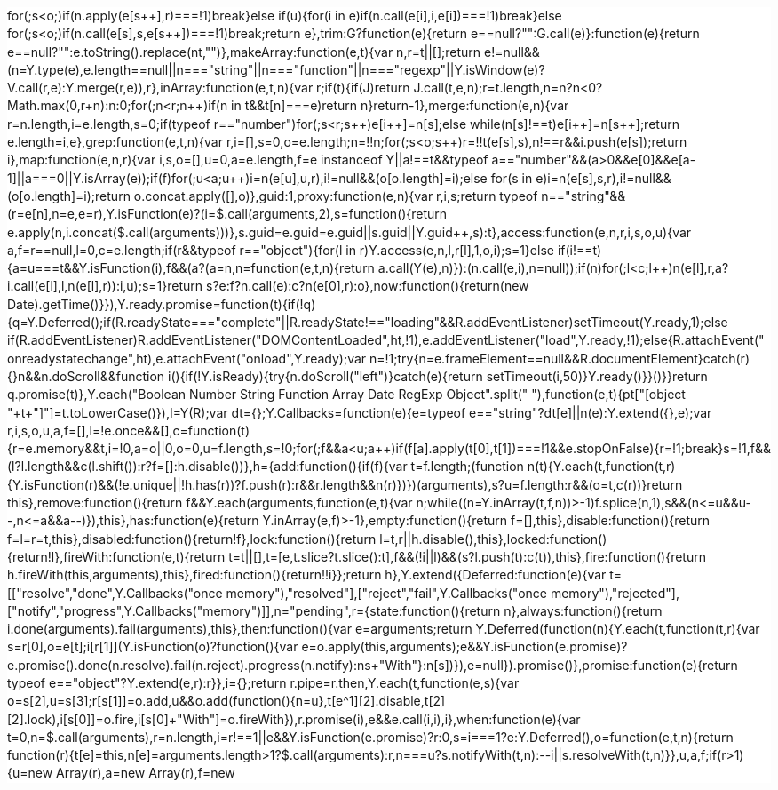 for(;s<o;)if(n.apply(e[s++],r)===!1)break}else if(u){for(i in e)if(n.call(e[i],i,e[i])===!1)break}else for(;s<o;)if(n.call(e[s],s,e[s++])===!1)break;return e},trim:G?function(e){return e==null?"":G.call(e)}:function(e){return e==null?"":e.toString().replace(nt,"")},makeArray:function(e,t){var n,r=t||[];return e!=null&&(n=Y.type(e),e.length==null||n==="string"||n==="function"||n==="regexp"||Y.isWindow(e)?V.call(r,e):Y.merge(r,e)),r},inArray:function(e,t,n){var r;if(t){if(J)return J.call(t,e,n);r=t.length,n=n?n<0?Math.max(0,r+n):n:0;for(;n<r;n++)if(n in t&&t[n]===e)return n}return-1},merge:function(e,n){var r=n.length,i=e.length,s=0;if(typeof r=="number")for(;s<r;s++)e[i++]=n[s];else while(n[s]!==t)e[i++]=n[s++];return e.length=i,e},grep:function(e,t,n){var r,i=[],s=0,o=e.length;n=!!n;for(;s<o;s++)r=!!t(e[s],s),n!==r&&i.push(e[s]);return i},map:function(e,n,r){var i,s,o=[],u=0,a=e.length,f=e instanceof Y||a!==t&&typeof a=="number"&&(a>0&&e[0]&&e[a-1]||a===0||Y.isArray(e));if(f)for(;u<a;u++)i=n(e[u],u,r),i!=null&&(o[o.length]=i);else for(s in e)i=n(e[s],s,r),i!=null&&(o[o.length]=i);return o.concat.apply([],o)},guid:1,proxy:function(e,n){var r,i,s;return typeof n=="string"&&(r=e[n],n=e,e=r),Y.isFunction(e)?(i=$.call(arguments,2),s=function(){return e.apply(n,i.concat($.call(arguments)))},s.guid=e.guid=e.guid||s.guid||Y.guid++,s):t},access:function(e,n,r,i,s,o,u){var a,f=r==null,l=0,c=e.length;if(r&&typeof r=="object"){for(l in r)Y.access(e,n,l,r[l],1,o,i);s=1}else if(i!==t){a=u===t&&Y.isFunction(i),f&&(a?(a=n,n=function(e,t,n){return a.call(Y(e),n)}):(n.call(e,i),n=null));if(n)for(;l<c;l++)n(e[l],r,a?i.call(e[l],l,n(e[l],r)):i,u);s=1}return s?e:f?n.call(e):c?n(e[0],r):o},now:function(){return(new Date).getTime()}}),Y.ready.promise=function(t){if(!q){q=Y.Deferred();if(R.readyState==="complete"||R.readyState!=="loading"&&R.addEventListener)setTimeout(Y.ready,1);else if(R.addEventListener)R.addEventListener("DOMContentLoaded",ht,!1),e.addEventListener("load",Y.ready,!1);else{R.attachEvent("onreadystatechange",ht),e.attachEvent("onload",Y.ready);var n=!1;try{n=e.frameElement==null&&R.documentElement}catch(r){}n&&n.doScroll&&function i(){if(!Y.isReady){try{n.doScroll("left")}catch(e){return setTimeout(i,50)}Y.ready()}}()}}return q.promise(t)},Y.each("Boolean Number String Function Array Date RegExp Object".split(" "),function(e,t){pt["[object "+t+"]"]=t.toLowerCase()}),I=Y(R);var dt={};Y.Callbacks=function(e){e=typeof e=="string"?dt[e]||n(e):Y.extend({},e);var r,i,s,o,u,a,f=[],l=!e.once&&[],c=function(t){r=e.memory&&t,i=!0,a=o||0,o=0,u=f.length,s=!0;for(;f&&a<u;a++)if(f[a].apply(t[0],t[1])===!1&&e.stopOnFalse){r=!1;break}s=!1,f&&(l?l.length&&c(l.shift()):r?f=[]:h.disable())},h={add:function(){if(f){var t=f.length;(function n(t){Y.each(t,function(t,r){Y.isFunction(r)&&(!e.unique||!h.has(r))?f.push(r):r&&r.length&&n(r)})})(arguments),s?u=f.length:r&&(o=t,c(r))}return this},remove:function(){return f&&Y.each(arguments,function(e,t){var n;while((n=Y.inArray(t,f,n))>-1)f.splice(n,1),s&&(n<=u&&u--,n<=a&&a--)}),this},has:function(e){return Y.inArray(e,f)>-1},empty:function(){return f=[],this},disable:function(){return f=l=r=t,this},disabled:function(){return!f},lock:function(){return l=t,r||h.disable(),this},locked:function(){return!l},fireWith:function(e,t){return t=t||[],t=[e,t.slice?t.slice():t],f&&(!i||l)&&(s?l.push(t):c(t)),this},fire:function(){return h.fireWith(this,arguments),this},fired:function(){return!!i}};return h},Y.extend({Deferred:function(e){var t=[["resolve","done",Y.Callbacks("once memory"),"resolved"],["reject","fail",Y.Callbacks("once memory"),"rejected"],["notify","progress",Y.Callbacks("memory")]],n="pending",r={state:function(){return n},always:function(){return i.done(arguments).fail(arguments),this},then:function(){var e=arguments;return Y.Deferred(function(n){Y.each(t,function(t,r){var s=r[0],o=e[t];i[r[1]](Y.isFunction(o)?function(){var e=o.apply(this,arguments);e&&Y.isFunction(e.promise)?e.promise().done(n.resolve).fail(n.reject).progress(n.notify):ns+"With"}:n[s])}),e=null}).promise()},promise:function(e){return typeof e=="object"?Y.extend(e,r):r}},i={};return r.pipe=r.then,Y.each(t,function(e,s){var o=s[2],u=s[3];r[s[1]]=o.add,u&&o.add(function(){n=u},t[e^1][2].disable,t[2][2].lock),i[s[0]]=o.fire,i[s[0]+"With"]=o.fireWith}),r.promise(i),e&&e.call(i,i),i},when:function(e){var t=0,n=$.call(arguments),r=n.length,i=r!==1||e&&Y.isFunction(e.promise)?r:0,s=i===1?e:Y.Deferred(),o=function(e,t,n){return function(r){t[e]=this,n[e]=arguments.length>1?$.call(arguments):r,n===u?s.notifyWith(t,n):--i||s.resolveWith(t,n)}},u,a,f;if(r>1){u=new Array(r),a=new Array(r),f=new